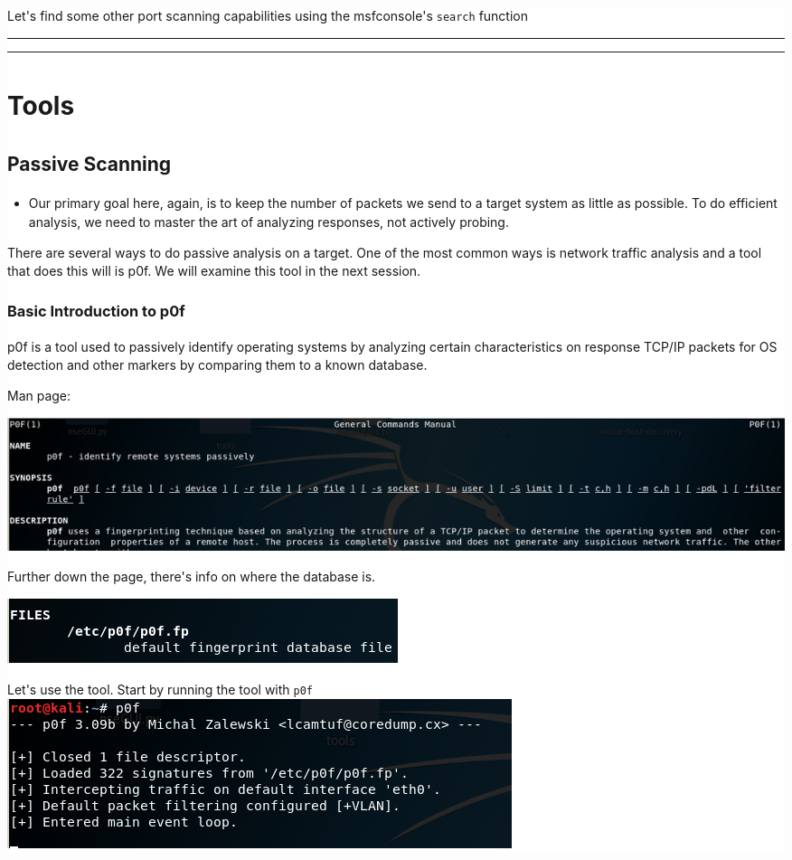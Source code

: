 Let's find some other port scanning capabilities using the msfconsole's `search` function


---
---

# Tools

## Passive Scanning

* Our primary goal here, again, is to keep the number of packets we send to a target system as little as possible. To do efficient analysis, we need to master the art of analyzing responses, not actively probing.

There are several ways to do passive analysis on a target. One of the most common ways is network traffic analysis and a tool that does this will is p0f. We will examine this tool in the next session.

### Basic Introduction to p0f

p0f is a tool used to passively identify operating systems by analyzing certain characteristics on response TCP/IP packets for OS detection and other markers by comparing them to a known database.

Man page:

![](https://github.com/queencitycyber/queencitycyber.github.io/blob/master/network%20scanning/assets/p0fmanpage.png)

Further down the page, there's info on where the database is.

![](https://github.com/queencitycyber/queencitycyber.github.io/blob/master/network%20scanning/assets/p0fdb.png)

Let's use the tool. Start by running the tool with `p0f`![](https://github.com/queencitycyber/queencitycyber.github.io/blob/master/network%20scanning/assets/p0frunning.png)
